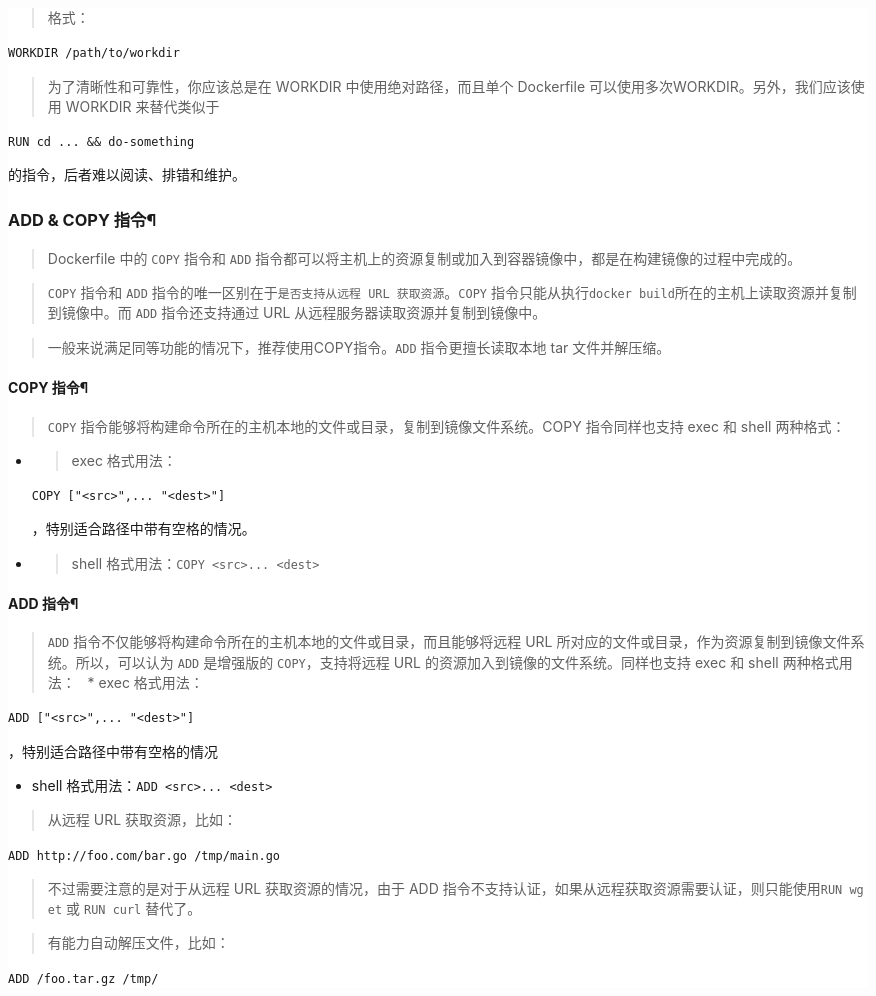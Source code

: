 > 格式： 

```
WORKDIR /path/to/workdir
```

> 为了清晰性和可靠性，你应该总是在 WORKDIR 中使用绝对路径，而且单个 Dockerfile 可以使用多次WORKDIR。另外，我们应该使用 WORKDIR 来替代类似于 

```
RUN cd ... && do-something
```

 的指令，后者难以阅读、排错和维护。

### ADD & COPY 指令¶

> Dockerfile 中的 `COPY` 指令和 `ADD` 指令都可以将主机上的资源复制或加入到容器镜像中，都是在构建镜像的过程中完成的。

> `COPY` 指令和 `ADD` 指令的唯一区别在于`是否支持从远程 URL 获取资源`。`COPY` 指令只能从执行`docker build`所在的主机上读取资源并复制到镜像中。而 `ADD` 指令还支持通过 URL 从远程服务器读取资源并复制到镜像中。

> 一般来说满足同等功能的情况下，推荐使用COPY指令。`ADD` 指令更擅长读取本地 tar 文件并解压缩。

#### COPY 指令¶

> `COPY` 指令能够将构建命令所在的主机本地的文件或目录，复制到镜像文件系统。COPY 指令同样也支持 exec 和 shell 两种格式：

*   > exec 格式用法：

    ```
    COPY ["<src>",... "<dest>"]
    ```

    ，特别适合路径中带有空格的情况。

*   > shell 格式用法：`COPY <src>... <dest>`

#### ADD 指令¶

> `ADD` 指令不仅能够将构建命令所在的主机本地的文件或目录，而且能够将远程 URL 所对应的文件或目录，作为资源复制到镜像文件系统。所以，可以认为 `ADD` 是增强版的 `COPY`，支持将远程 URL 的资源加入到镜像的文件系统。同样也支持 exec 和 shell 两种格式用法：   * exec 格式用法：

```
ADD ["<src>",... "<dest>"]
```

，特别适合路径中带有空格的情况

*   shell 格式用法：`ADD <src>... <dest>`

> 从远程 URL 获取资源，比如：

```
ADD http://foo.com/bar.go /tmp/main.go
```

> 不过需要注意的是对于从远程 URL 获取资源的情况，由于 ADD 指令不支持认证，如果从远程获取资源需要认证，则只能使用`RUN wget` 或 `RUN curl` 替代了。

> 有能力自动解压文件，比如：

```
ADD /foo.tar.gz /tmp/
```
